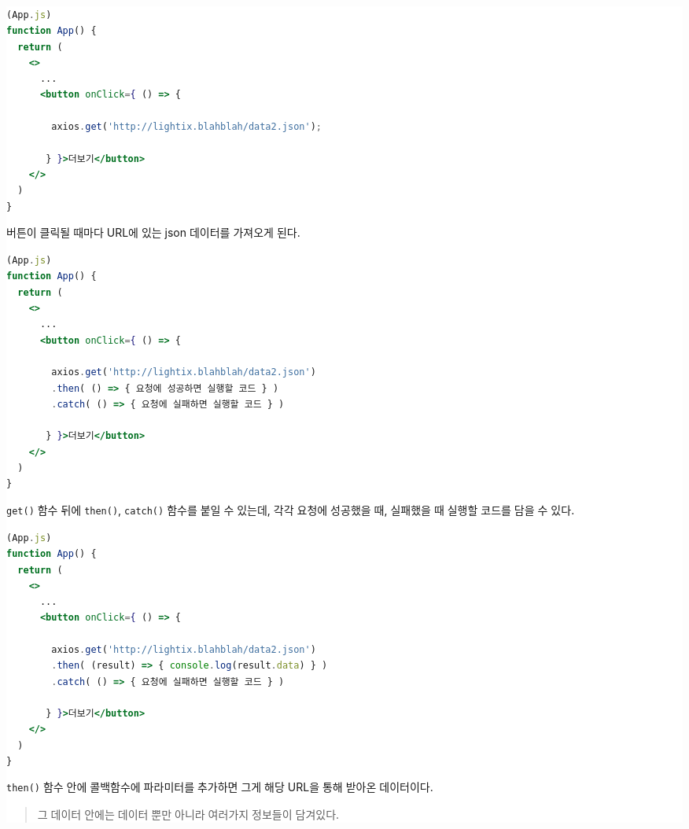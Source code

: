 ```jsx
(App.js)
function App() {
  return (
    <>
      ...
      <button onClick={ () => { 

        axios.get('http://lightix.blahblah/data2.json');

       } }>더보기</button>
    </>
  )
}
```
버튼이 클릭될 때마다 URL에 있는 json 데이터를 가져오게 된다.

```jsx
(App.js)
function App() {
  return (
    <>
      ...
      <button onClick={ () => { 

        axios.get('http://lightix.blahblah/data2.json')
        .then( () => { 요청에 성공하면 실행할 코드 } )
        .catch( () => { 요청에 실패하면 실행할 코드 } )

       } }>더보기</button>
    </>
  )
}
```
`get()` 함수 뒤에 `then()`, `catch()` 함수를 붙일 수 있는데, 각각 요청에 성공했을 때, 실패했을 때 실행할 코드를 담을 수 있다.

```jsx
(App.js)
function App() {
  return (
    <>
      ...
      <button onClick={ () => { 

        axios.get('http://lightix.blahblah/data2.json')
        .then( (result) => { console.log(result.data) } )
        .catch( () => { 요청에 실패하면 실행할 코드 } )

       } }>더보기</button>
    </>
  )
}
```
`then()` 함수 안에 콜백함수에 파라미터를 추가하면 그게 해당 URL을 통해 받아온 데이터이다. 
> 그 데이터 안에는 데이터 뿐만 아니라 여러가지 정보들이 담겨있다.
